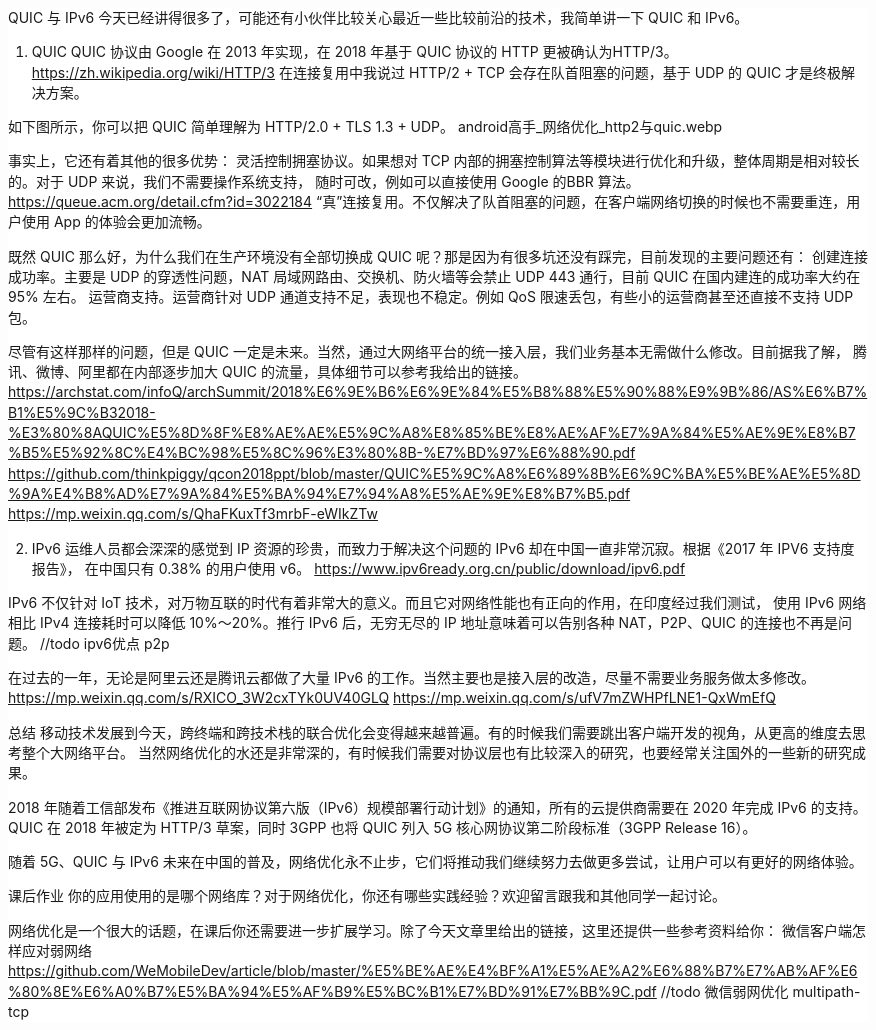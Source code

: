 
QUIC 与 IPv6
今天已经讲得很多了，可能还有小伙伴比较关心最近一些比较前沿的技术，我简单讲一下 QUIC 和 IPv6。
1. QUIC
   QUIC 协议由 Google 在 2013 年实现，在 2018 年基于 QUIC 协议的 HTTP 更被确认为HTTP/3。
   https://zh.wikipedia.org/wiki/HTTP/3
   在连接复用中我说过 HTTP/2  +  TCP 会存在队首阻塞的问题，基于 UDP 的 QUIC 才是终极解决方案。

如下图所示，你可以把 QUIC 简单理解为 HTTP/2.0  +  TLS  1.3  +  UDP。
android高手_网络优化_http2与quic.webp

事实上，它还有着其他的很多优势：
灵活控制拥塞协议。如果想对 TCP 内部的拥塞控制算法等模块进行优化和升级，整体周期是相对较长的。对于 UDP 来说，我们不需要操作系统支持，
  随时可改，例如可以直接使用 Google 的BBR 算法。
https://queue.acm.org/detail.cfm?id=3022184
“真”连接复用。不仅解决了队首阻塞的问题，在客户端网络切换的时候也不需要重连，用户使用 App 的体验会更加流畅。

既然 QUIC 那么好，为什么我们在生产环境没有全部切换成 QUIC 呢？那是因为有很多坑还没有踩完，目前发现的主要问题还有：
创建连接成功率。主要是 UDP 的穿透性问题，NAT 局域网路由、交换机、防火墙等会禁止 UDP 443 通行，目前 QUIC 在国内建连的成功率大约在 95% 左右。
运营商支持。运营商针对 UDP 通道支持不足，表现也不稳定。例如 QoS 限速丢包，有些小的运营商甚至还直接不支持 UDP 包。

尽管有这样那样的问题，但是 QUIC 一定是未来。当然，通过大网络平台的统一接入层，我们业务基本无需做什么修改。目前据我了解，
  腾讯、微博、阿里都在内部逐步加大 QUIC 的流量，具体细节可以参考我给出的链接。
https://archstat.com/infoQ/archSummit/2018%E6%9E%B6%E6%9E%84%E5%B8%88%E5%90%88%E9%9B%86/AS%E6%B7%B1%E5%9C%B32018-%E3%80%8AQUIC%E5%8D%8F%E8%AE%AE%E5%9C%A8%E8%85%BE%E8%AE%AF%E7%9A%84%E5%AE%9E%E8%B7%B5%E5%92%8C%E4%BC%98%E5%8C%96%E3%80%8B-%E7%BD%97%E6%88%90.pdf
https://github.com/thinkpiggy/qcon2018ppt/blob/master/QUIC%E5%9C%A8%E6%89%8B%E6%9C%BA%E5%BE%AE%E5%8D%9A%E4%B8%AD%E7%9A%84%E5%BA%94%E7%94%A8%E5%AE%9E%E8%B7%B5.pdf
https://mp.weixin.qq.com/s/QhaFKuxTf3mrbF-eWIkZTw

2. IPv6
   运维人员都会深深的感觉到 IP 资源的珍贵，而致力于解决这个问题的 IPv6 却在中国一直非常沉寂。根据《2017 年 IPV6 支持度报告》，
   在中国只有 0.38% 的用户使用 v6。
   https://www.ipv6ready.org.cn/public/download/ipv6.pdf

IPv6 不仅针对 IoT 技术，对万物互联的时代有着非常大的意义。而且它对网络性能也有正向的作用，在印度经过我们测试，
 使用 IPv6 网络相比 IPv4 连接耗时可以降低 10%～20%。推行 IPv6 后，无穷无尽的 IP 地址意味着可以告别各种 NAT，P2P、QUIC 的连接也不再是问题。
//todo ipv6优点 p2p

在过去的一年，无论是阿里云还是腾讯云都做了大量 IPv6 的工作。当然主要也是接入层的改造，尽量不需要业务服务做太多修改。
https://mp.weixin.qq.com/s/RXICO_3W2cxTYk0UV40GLQ
https://mp.weixin.qq.com/s/ufV7mZWHPfLNE1-QxWmEfQ

总结
移动技术发展到今天，跨终端和跨技术栈的联合优化会变得越来越普遍。有的时候我们需要跳出客户端开发的视角，从更高的维度去思考整个大网络平台。
当然网络优化的水还是非常深的，有时候我们需要对协议层也有比较深入的研究，也要经常关注国外的一些新的研究成果。

2018 年随着工信部发布《推进互联网协议第六版（IPv6）规模部署行动计划》的通知，所有的云提供商需要在 2020 年完成 IPv6 的支持。
QUIC 在 2018 年被定为 HTTP/3 草案，同时 3GPP 也将 QUIC 列入 5G 核心网协议第二阶段标准（3GPP Release 16）。

随着 5G、QUIC 与 IPv6 未来在中国的普及，网络优化永不止步，它们将推动我们继续努力去做更多尝试，让用户可以有更好的网络体验。


课后作业
你的应用使用的是哪个网络库？对于网络优化，你还有哪些实践经验？欢迎留言跟我和其他同学一起讨论。

网络优化是一个很大的话题，在课后你还需要进一步扩展学习。除了今天文章里给出的链接，这里还提供一些参考资料给你：
微信客户端怎样应对弱网络
https://github.com/WeMobileDev/article/blob/master/%E5%BE%AE%E4%BF%A1%E5%AE%A2%E6%88%B7%E7%AB%AF%E6%80%8E%E6%A0%B7%E5%BA%94%E5%AF%B9%E5%BC%B1%E7%BD%91%E7%BB%9C.pdf
//todo 微信弱网优化 multipath-tcp
